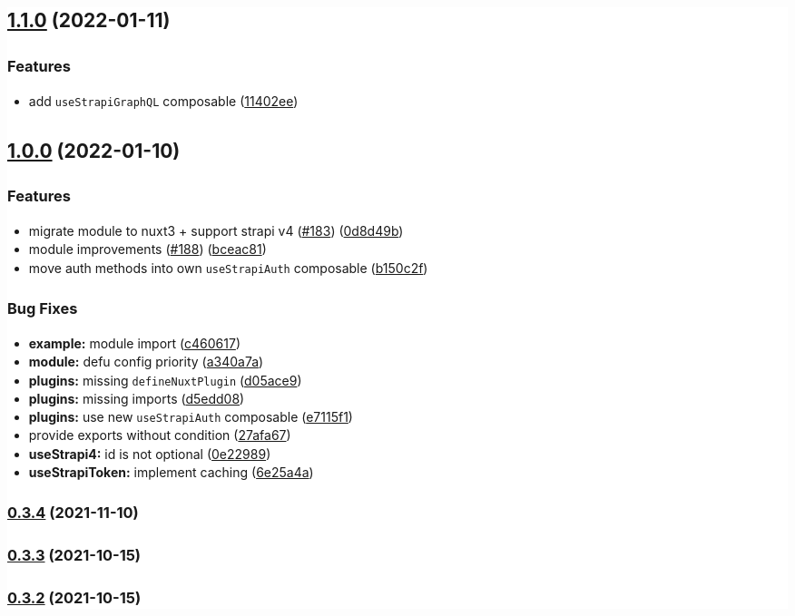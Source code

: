 ## [1.1.0](https://github.com/nuxt-community/strapi-module/compare/v1.0.0...v1.1.0) (2022-01-11)


### Features

* add `useStrapiGraphQL` composable ([11402ee](https://github.com/nuxt-community/strapi-module/commit/11402ee695d6fc8640bd96526e1eba0a16b1d36c))

## [1.0.0](https://github.com/nuxt-community/strapi-module/compare/v0.3.4...v1.1.0) (2022-01-10)


### Features

* migrate module to nuxt3 + support strapi v4 ([#183](https://github.com/nuxt-community/strapi-module/issues/183)) ([0d8d49b](https://github.com/nuxt-community/strapi-module/commit/0d8d49b23f35d8038dbd2ff6f3b099f983c340b0))
* module improvements ([#188](https://github.com/nuxt-community/strapi-module/issues/188)) ([bceac81](https://github.com/nuxt-community/strapi-module/commit/bceac813c13b8d32aa070730c89b042380354de6))
* move auth methods into own `useStrapiAuth` composable ([b150c2f](https://github.com/nuxt-community/strapi-module/commit/b150c2fd78c57832a458d06ffee9b566d20457b6))


### Bug Fixes

* **example:** module import ([c460617](https://github.com/nuxt-community/strapi-module/commit/c4606172ecb79bd0d5149daa3da280415ae50c4e))
* **module:** defu config priority ([a340a7a](https://github.com/nuxt-community/strapi-module/commit/a340a7a5b4b70149c6574720a26f8371532e3bae))
* **plugins:** missing `defineNuxtPlugin` ([d05ace9](https://github.com/nuxt-community/strapi-module/commit/d05ace9fedc88a9acdc6292497969009ac96635b))
* **plugins:** missing imports ([d5edd08](https://github.com/nuxt-community/strapi-module/commit/d5edd08c7ff26bf34bb80cdcab5fd3d89afdaeb9))
* **plugins:** use new `useStrapiAuth` composable ([e7115f1](https://github.com/nuxt-community/strapi-module/commit/e7115f11871e78fde4eb7d65d01dd6e7b7467173))
* provide exports without condition ([27afa67](https://github.com/nuxt-community/strapi-module/commit/27afa677a0f1b95fa677bf59f8d3638effe1e234))
* **useStrapi4:** id is not optional ([0e22989](https://github.com/nuxt-community/strapi-module/commit/0e229896e12bb30d0294bdfe2e4985f747cd2f4d))
* **useStrapiToken:** implement caching ([6e25a4a](https://github.com/nuxt-community/strapi-module/commit/6e25a4a884858590982a1efabc61a353d7e07dd3))

### [0.3.4](https://github.com/nuxt-community/strapi-module/compare/v0.3.3...v0.3.4) (2021-11-10)

### [0.3.3](https://github.com/nuxt-community/strapi-module/compare/v0.3.2...v0.3.3) (2021-10-15)

### [0.3.2](https://github.com/nuxt-community/strapi-module/compare/v0.3.1...v0.3.2) (2021-10-15)
